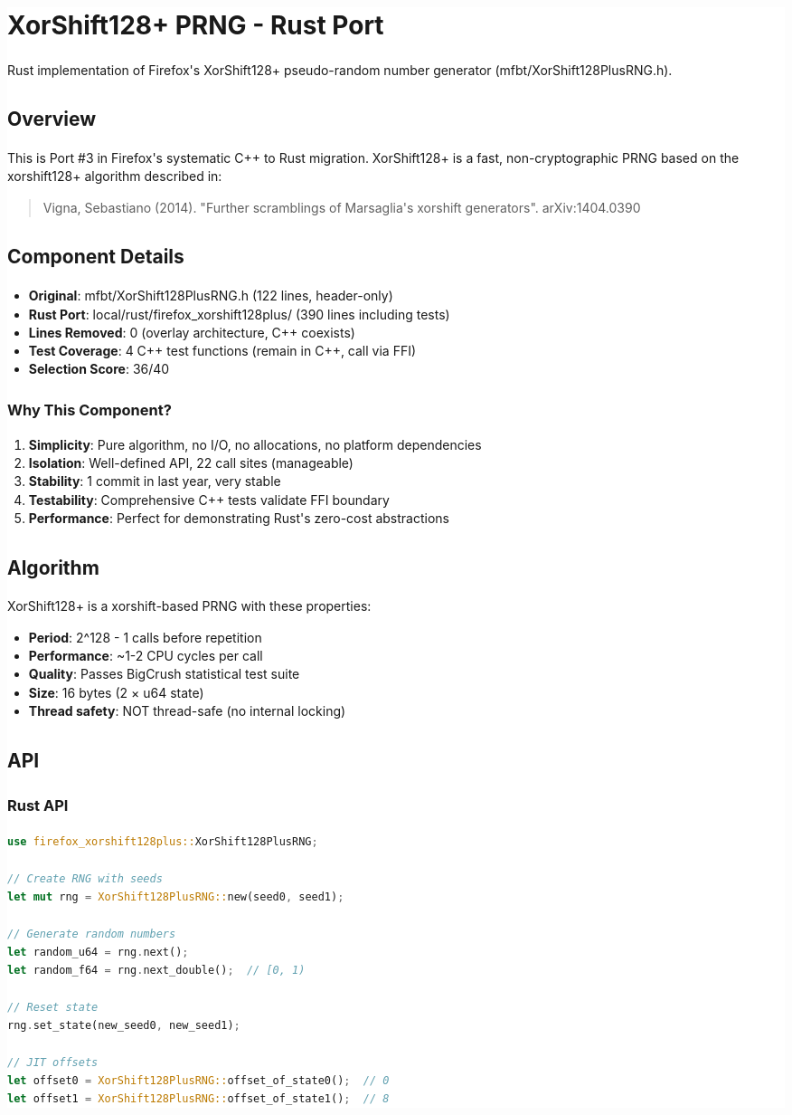 # XorShift128+ PRNG - Rust Port

Rust implementation of Firefox's XorShift128+ pseudo-random number generator (mfbt/XorShift128PlusRNG.h).

## Overview

This is Port #3 in Firefox's systematic C++ to Rust migration. XorShift128+ is a fast, non-cryptographic PRNG based on the xorshift128+ algorithm described in:

> Vigna, Sebastiano (2014). "Further scramblings of Marsaglia's xorshift generators". arXiv:1404.0390

## Component Details

- **Original**: mfbt/XorShift128PlusRNG.h (122 lines, header-only)
- **Rust Port**: local/rust/firefox_xorshift128plus/ (390 lines including tests)
- **Lines Removed**: 0 (overlay architecture, C++ coexists)
- **Test Coverage**: 4 C++ test functions (remain in C++, call via FFI)
- **Selection Score**: 36/40

### Why This Component?

1. **Simplicity**: Pure algorithm, no I/O, no allocations, no platform dependencies
2. **Isolation**: Well-defined API, 22 call sites (manageable)
3. **Stability**: 1 commit in last year, very stable
4. **Testability**: Comprehensive C++ tests validate FFI boundary
5. **Performance**: Perfect for demonstrating Rust's zero-cost abstractions

## Algorithm

XorShift128+ is a xorshift-based PRNG with these properties:

- **Period**: 2^128 - 1 calls before repetition
- **Performance**: ~1-2 CPU cycles per call
- **Quality**: Passes BigCrush statistical test suite
- **Size**: 16 bytes (2 × u64 state)
- **Thread safety**: NOT thread-safe (no internal locking)

## API

### Rust API

```rust
use firefox_xorshift128plus::XorShift128PlusRNG;

// Create RNG with seeds
let mut rng = XorShift128PlusRNG::new(seed0, seed1);

// Generate random numbers
let random_u64 = rng.next();
let random_f64 = rng.next_double();  // [0, 1)

// Reset state
rng.set_state(new_seed0, new_seed1);

// JIT offsets
let offset0 = XorShift128PlusRNG::offset_of_state0();  // 0
let offset1 = XorShift128PlusRNG::offset_of_state1();  // 8
```

